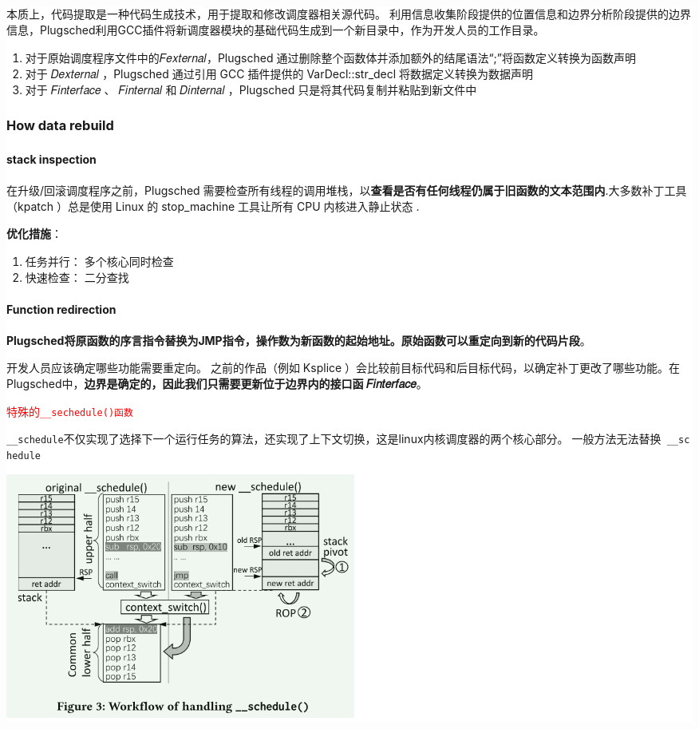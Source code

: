 本质上，代码提取是一种代码生成技术，用于提取和修改调度器相关源代码。 利用信息收集阶段提供的位置信息和边界分析阶段提供的边界信息，Plugsched利用GCC插件将新调度器模块的基础代码生成到一个新目录中，作为开发人员的工作目录。

1. 对于原始调度程序文件中的𝐹𝑒𝑥𝑡𝑒𝑟𝑛𝑎𝑙，Plugsched 通过删除整个函数体并添加额外的结尾语法“;”将函数定义转换为函数声明
2.  对于 𝐷𝑒𝑥𝑡𝑒𝑟𝑛𝑎𝑙 ，Plugsched 通过引用 GCC 插件提供的 VarDecl::str_decl 将数据定义转换为数据声明
3. 对于 𝐹𝑖𝑛𝑡𝑒𝑟𝑓𝑎𝑐𝑒 、 𝐹𝑖𝑛𝑡𝑒𝑟𝑛𝑎𝑙 和 𝐷𝑖𝑛𝑡𝑒𝑟𝑛𝑎𝑙 ，Plugsched 只是将其代码复制并粘贴到新文件中



### How data rebuild

#### stack inspection

在升级/回滚调度程序之前，Plugsched 需要检查所有线程的调用堆栈，以**查看是否有任何线程仍属于旧函数的文本范围内**.大多数补丁工具（kpatch ）总是使用 Linux 的 stop_machine 工具让所有 CPU 内核进入静止状态 .

**优化措施**：

1. 任务并行： 多个核心同时检查
2. 快速检查： 二分查找

#### Function redirection

**Plugsched将原函数的序言指令替换为JMP指令，操作数为新函数的起始地址。原始函数可以重定向到新的代码片段**。

开发人员应该确定哪些功能需要重定向。 之前的作品（例如 Ksplice ）会比较前目标代码和后目标代码，以确定补丁更改了哪些功能。在Plugsched中，**边界是确定的，因此我们只需要更新位于边界内的接口函 𝐹𝑖𝑛𝑡𝑒𝑟𝑓𝑎𝑐𝑒**。

<font color = red>特殊的`__sechedule()函数`</font>

`__schedule`不仅实现了选择下一个运行任务的算法，还实现了上下文切换，这是linux内核调度器的两个核心部分。 一般方法无法替换` __schedule`

<img src="./assert/image-20240422204527116.png" alt="image-20240422204527116" style="zoom:67%;" />
